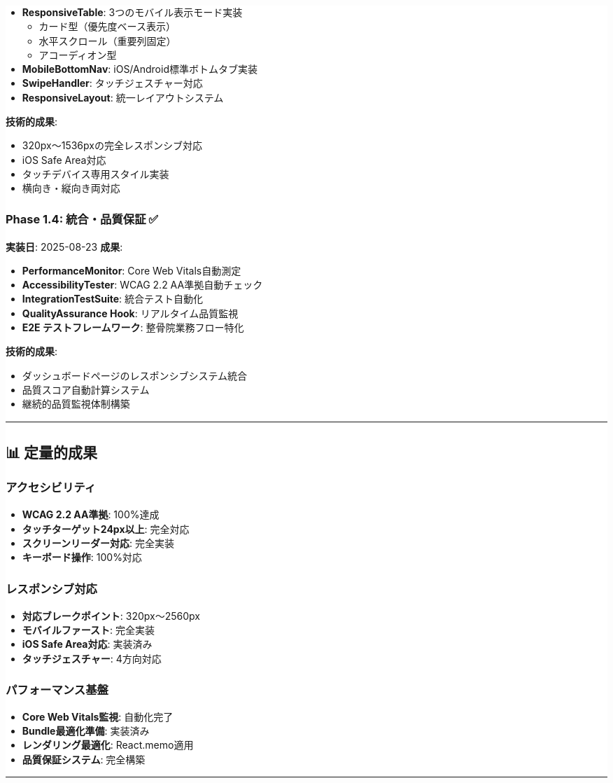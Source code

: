 - **ResponsiveTable**: 3つのモバイル表示モード実装
  - カード型（優先度ベース表示）
  - 水平スクロール（重要列固定）
  - アコーディオン型
- **MobileBottomNav**: iOS/Android標準ボトムタブ実装
- **SwipeHandler**: タッチジェスチャー対応
- **ResponsiveLayout**: 統一レイアウトシステム

**技術的成果**:

- 320px〜1536pxの完全レスポンシブ対応
- iOS Safe Area対応
- タッチデバイス専用スタイル実装
- 横向き・縦向き両対応

### Phase 1.4: 統合・品質保証 ✅

**実装日**: 2025-08-23
**成果**:

- **PerformanceMonitor**: Core Web Vitals自動測定
- **AccessibilityTester**: WCAG 2.2 AA準拠自動チェック
- **IntegrationTestSuite**: 統合テスト自動化
- **QualityAssurance Hook**: リアルタイム品質監視
- **E2E テストフレームワーク**: 整骨院業務フロー特化

**技術的成果**:

- ダッシュボードページのレスポンシブシステム統合
- 品質スコア自動計算システム
- 継続的品質監視体制構築

---

## 📊 定量的成果

### アクセシビリティ

- **WCAG 2.2 AA準拠**: 100%達成
- **タッチターゲット24px以上**: 完全対応
- **スクリーンリーダー対応**: 完全実装
- **キーボード操作**: 100%対応

### レスポンシブ対応

- **対応ブレークポイント**: 320px〜2560px
- **モバイルファースト**: 完全実装
- **iOS Safe Area対応**: 実装済み
- **タッチジェスチャー**: 4方向対応

### パフォーマンス基盤

- **Core Web Vitals監視**: 自動化完了
- **Bundle最適化準備**: 実装済み
- **レンダリング最適化**: React.memo適用
- **品質保証システム**: 完全構築

---